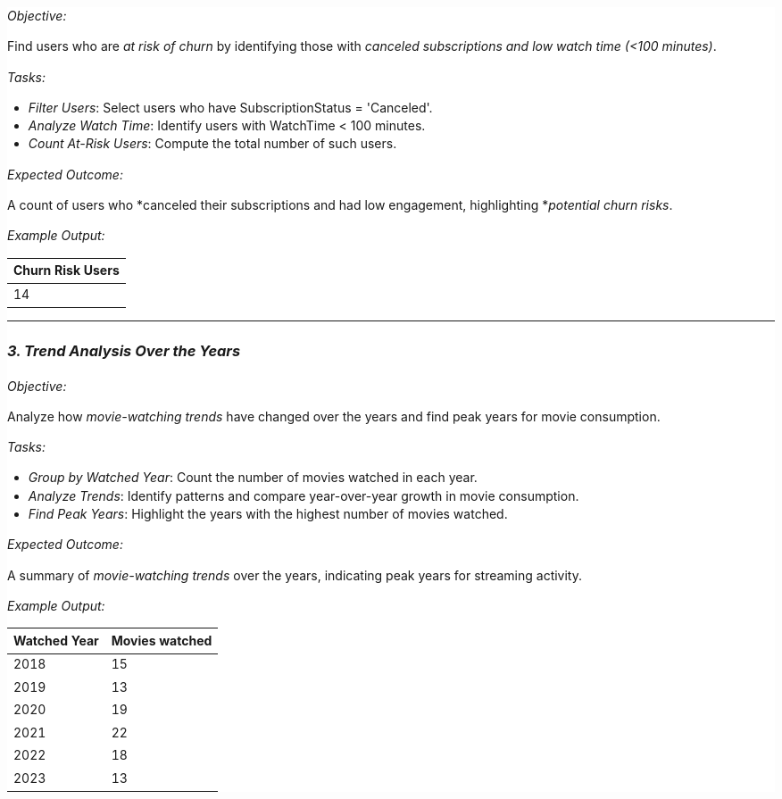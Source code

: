 *Objective:*  

Find users who are *at risk of churn* by identifying those with *canceled subscriptions and low watch time (<100 minutes)*.

*Tasks:*  

- *Filter Users*: Select users who have SubscriptionStatus = 'Canceled'.  
- *Analyze Watch Time*: Identify users with WatchTime < 100 minutes.  
- *Count At-Risk Users*: Compute the total number of such users.  

*Expected Outcome:*  

A count of users who *canceled their subscriptions and had low engagement, highlighting **potential churn risks*.

*Example Output:*  


|Churn Risk Users                                  |
|--------------------------------------------------|
|14                                                |



---

### *3. Trend Analysis Over the Years*  

*Objective:*  

Analyze how *movie-watching trends* have changed over the years and find peak years for movie consumption.

*Tasks:*  

- *Group by Watched Year*: Count the number of movies watched in each year.  
- *Analyze Trends*: Identify patterns and compare year-over-year growth in movie consumption.  
- *Find Peak Years*: Highlight the years with the highest number of movies watched.  

*Expected Outcome:*  

A summary of *movie-watching trends* over the years, indicating peak years for streaming activity.

*Example Output:*  

| Watched Year | Movies watched |
|--------------|----------------|
| 2018         | 15             |
| 2019         | 13             |
| 2020         | 19             |
| 2021         | 22             |
| 2022         | 18             |
| 2023         | 13             |
